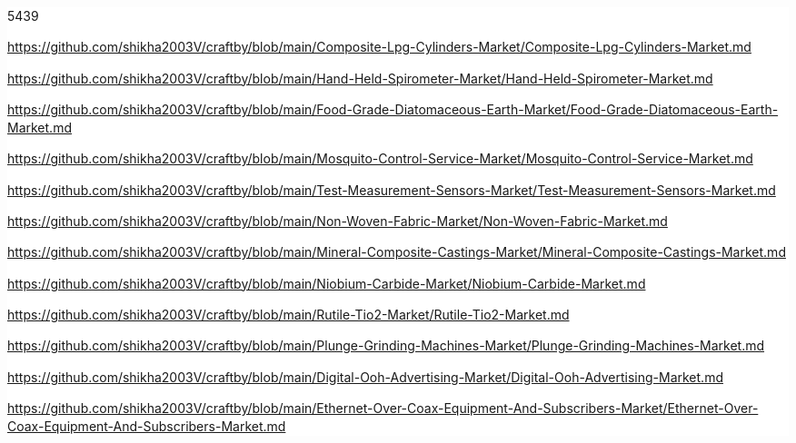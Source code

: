 5439</p><p><a href="https://github.com/shikha2003V/craftby/blob/main/Composite-Lpg-Cylinders-Market/Composite-Lpg-Cylinders-Market.md">https://github.com/shikha2003V/craftby/blob/main/Composite-Lpg-Cylinders-Market/Composite-Lpg-Cylinders-Market.md</a></p><p><a href="https://github.com/shikha2003V/craftby/blob/main/Hand-Held-Spirometer-Market/Hand-Held-Spirometer-Market.md">https://github.com/shikha2003V/craftby/blob/main/Hand-Held-Spirometer-Market/Hand-Held-Spirometer-Market.md</a></p><p><a href="https://github.com/shikha2003V/craftby/blob/main/Food-Grade-Diatomaceous-Earth-Market/Food-Grade-Diatomaceous-Earth-Market.md">https://github.com/shikha2003V/craftby/blob/main/Food-Grade-Diatomaceous-Earth-Market/Food-Grade-Diatomaceous-Earth-Market.md</a></p><p><a href="https://github.com/shikha2003V/craftby/blob/main/Mosquito-Control-Service-Market/Mosquito-Control-Service-Market.md">https://github.com/shikha2003V/craftby/blob/main/Mosquito-Control-Service-Market/Mosquito-Control-Service-Market.md</a></p><p><a href="https://github.com/shikha2003V/craftby/blob/main/Test-Measurement-Sensors-Market/Test-Measurement-Sensors-Market.md">https://github.com/shikha2003V/craftby/blob/main/Test-Measurement-Sensors-Market/Test-Measurement-Sensors-Market.md</a></p><p><a href="https://github.com/shikha2003V/craftby/blob/main/Non-Woven-Fabric-Market/Non-Woven-Fabric-Market.md">https://github.com/shikha2003V/craftby/blob/main/Non-Woven-Fabric-Market/Non-Woven-Fabric-Market.md</a></p><p><a href="https://github.com/shikha2003V/craftby/blob/main/Mineral-Composite-Castings-Market/Mineral-Composite-Castings-Market.md">https://github.com/shikha2003V/craftby/blob/main/Mineral-Composite-Castings-Market/Mineral-Composite-Castings-Market.md</a></p><p><a href="https://github.com/shikha2003V/craftby/blob/main/Niobium-Carbide-Market/Niobium-Carbide-Market.md">https://github.com/shikha2003V/craftby/blob/main/Niobium-Carbide-Market/Niobium-Carbide-Market.md</a></p><p><a href="https://github.com/shikha2003V/craftby/blob/main/Rutile-Tio2-Market/Rutile-Tio2-Market.md">https://github.com/shikha2003V/craftby/blob/main/Rutile-Tio2-Market/Rutile-Tio2-Market.md</a></p><p><a href="https://github.com/shikha2003V/craftby/blob/main/Plunge-Grinding-Machines-Market/Plunge-Grinding-Machines-Market.md">https://github.com/shikha2003V/craftby/blob/main/Plunge-Grinding-Machines-Market/Plunge-Grinding-Machines-Market.md</a></p><p><a href="https://github.com/shikha2003V/craftby/blob/main/Digital-Ooh-Advertising-Market/Digital-Ooh-Advertising-Market.md">https://github.com/shikha2003V/craftby/blob/main/Digital-Ooh-Advertising-Market/Digital-Ooh-Advertising-Market.md</a></p><p><a href="https://github.com/shikha2003V/craftby/blob/main/Ethernet-Over-Coax-Equipment-And-Subscribers-Market/Ethernet-Over-Coax-Equipment-And-Subscribers-Market.md">https://github.com/shikha2003V/craftby/blob/main/Ethernet-Over-Coax-Equipment-And-Subscribers-Market/Ethernet-Over-Coax-Equipment-And-Subscribers-Market.md</a></p>

